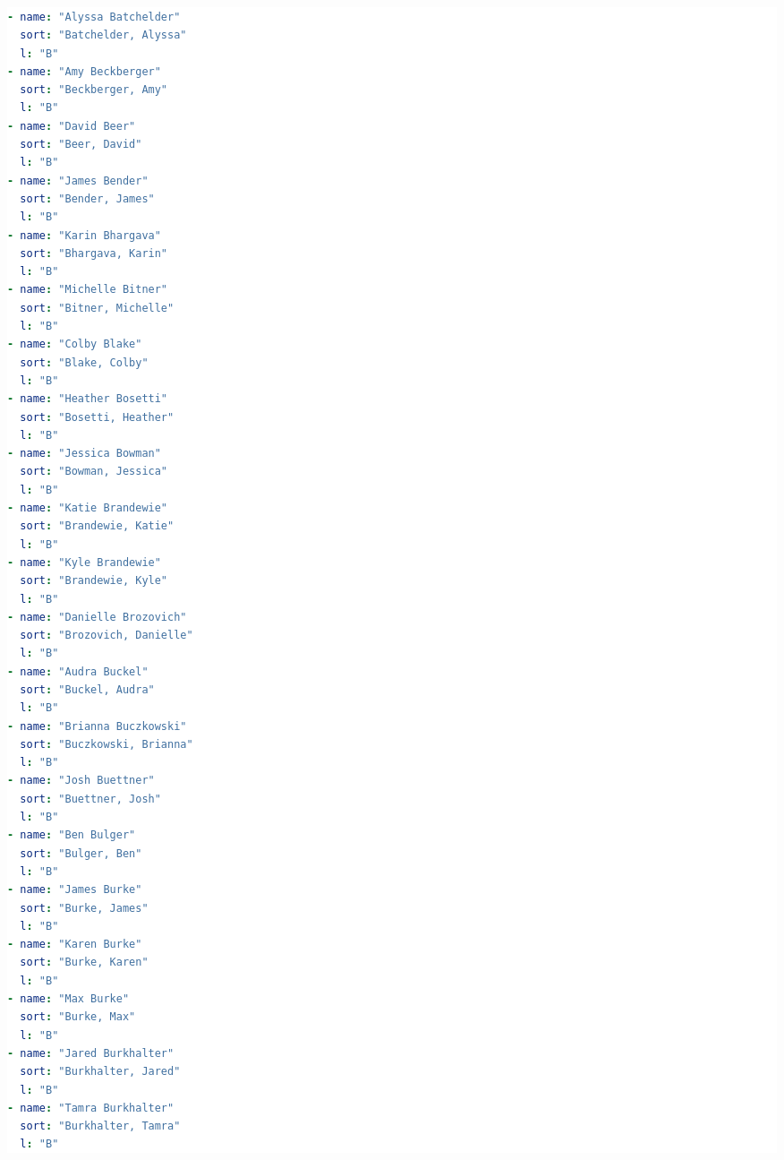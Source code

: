 ```yaml
- name: "Alyssa Batchelder"
  sort: "Batchelder, Alyssa"
  l: "B"
- name: "Amy Beckberger"
  sort: "Beckberger, Amy"
  l: "B"
- name: "David Beer"
  sort: "Beer, David"
  l: "B"
- name: "James Bender"
  sort: "Bender, James"
  l: "B"
- name: "Karin Bhargava"
  sort: "Bhargava, Karin"
  l: "B"
- name: "Michelle Bitner"
  sort: "Bitner, Michelle"
  l: "B"
- name: "Colby Blake"
  sort: "Blake, Colby"
  l: "B"
- name: "Heather Bosetti"
  sort: "Bosetti, Heather"
  l: "B"
- name: "Jessica Bowman"
  sort: "Bowman, Jessica"
  l: "B"
- name: "Katie Brandewie"
  sort: "Brandewie, Katie"
  l: "B"
- name: "Kyle Brandewie"
  sort: "Brandewie, Kyle"
  l: "B"
- name: "Danielle Brozovich"
  sort: "Brozovich, Danielle"
  l: "B"
- name: "Audra Buckel"
  sort: "Buckel, Audra"
  l: "B"
- name: "Brianna Buczkowski"
  sort: "Buczkowski, Brianna"
  l: "B"
- name: "Josh Buettner"
  sort: "Buettner, Josh"
  l: "B"
- name: "Ben Bulger"
  sort: "Bulger, Ben"
  l: "B"
- name: "James Burke"
  sort: "Burke, James"
  l: "B"
- name: "Karen Burke"
  sort: "Burke, Karen"
  l: "B"
- name: "Max Burke"
  sort: "Burke, Max"
  l: "B"
- name: "Jared Burkhalter"
  sort: "Burkhalter, Jared"
  l: "B"
- name: "Tamra Burkhalter"
  sort: "Burkhalter, Tamra"
  l: "B"
```